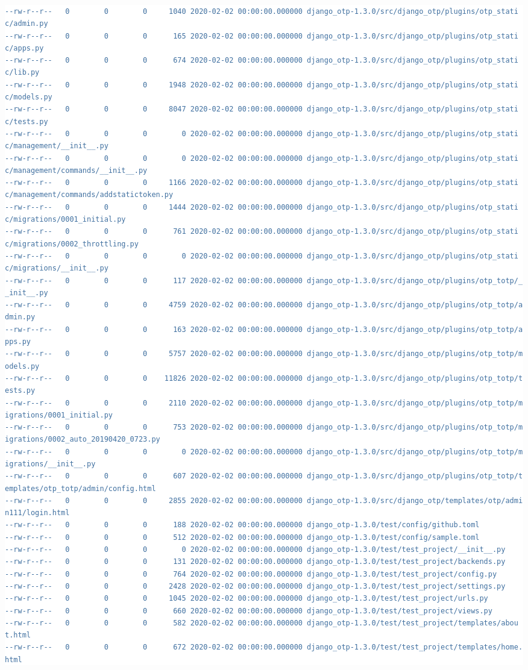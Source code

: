 ```diff
--rw-r--r--   0        0        0     1040 2020-02-02 00:00:00.000000 django_otp-1.3.0/src/django_otp/plugins/otp_static/admin.py
--rw-r--r--   0        0        0      165 2020-02-02 00:00:00.000000 django_otp-1.3.0/src/django_otp/plugins/otp_static/apps.py
--rw-r--r--   0        0        0      674 2020-02-02 00:00:00.000000 django_otp-1.3.0/src/django_otp/plugins/otp_static/lib.py
--rw-r--r--   0        0        0     1948 2020-02-02 00:00:00.000000 django_otp-1.3.0/src/django_otp/plugins/otp_static/models.py
--rw-r--r--   0        0        0     8047 2020-02-02 00:00:00.000000 django_otp-1.3.0/src/django_otp/plugins/otp_static/tests.py
--rw-r--r--   0        0        0        0 2020-02-02 00:00:00.000000 django_otp-1.3.0/src/django_otp/plugins/otp_static/management/__init__.py
--rw-r--r--   0        0        0        0 2020-02-02 00:00:00.000000 django_otp-1.3.0/src/django_otp/plugins/otp_static/management/commands/__init__.py
--rw-r--r--   0        0        0     1166 2020-02-02 00:00:00.000000 django_otp-1.3.0/src/django_otp/plugins/otp_static/management/commands/addstatictoken.py
--rw-r--r--   0        0        0     1444 2020-02-02 00:00:00.000000 django_otp-1.3.0/src/django_otp/plugins/otp_static/migrations/0001_initial.py
--rw-r--r--   0        0        0      761 2020-02-02 00:00:00.000000 django_otp-1.3.0/src/django_otp/plugins/otp_static/migrations/0002_throttling.py
--rw-r--r--   0        0        0        0 2020-02-02 00:00:00.000000 django_otp-1.3.0/src/django_otp/plugins/otp_static/migrations/__init__.py
--rw-r--r--   0        0        0      117 2020-02-02 00:00:00.000000 django_otp-1.3.0/src/django_otp/plugins/otp_totp/__init__.py
--rw-r--r--   0        0        0     4759 2020-02-02 00:00:00.000000 django_otp-1.3.0/src/django_otp/plugins/otp_totp/admin.py
--rw-r--r--   0        0        0      163 2020-02-02 00:00:00.000000 django_otp-1.3.0/src/django_otp/plugins/otp_totp/apps.py
--rw-r--r--   0        0        0     5757 2020-02-02 00:00:00.000000 django_otp-1.3.0/src/django_otp/plugins/otp_totp/models.py
--rw-r--r--   0        0        0    11826 2020-02-02 00:00:00.000000 django_otp-1.3.0/src/django_otp/plugins/otp_totp/tests.py
--rw-r--r--   0        0        0     2110 2020-02-02 00:00:00.000000 django_otp-1.3.0/src/django_otp/plugins/otp_totp/migrations/0001_initial.py
--rw-r--r--   0        0        0      753 2020-02-02 00:00:00.000000 django_otp-1.3.0/src/django_otp/plugins/otp_totp/migrations/0002_auto_20190420_0723.py
--rw-r--r--   0        0        0        0 2020-02-02 00:00:00.000000 django_otp-1.3.0/src/django_otp/plugins/otp_totp/migrations/__init__.py
--rw-r--r--   0        0        0      607 2020-02-02 00:00:00.000000 django_otp-1.3.0/src/django_otp/plugins/otp_totp/templates/otp_totp/admin/config.html
--rw-r--r--   0        0        0     2855 2020-02-02 00:00:00.000000 django_otp-1.3.0/src/django_otp/templates/otp/admin111/login.html
--rw-r--r--   0        0        0      188 2020-02-02 00:00:00.000000 django_otp-1.3.0/test/config/github.toml
--rw-r--r--   0        0        0      512 2020-02-02 00:00:00.000000 django_otp-1.3.0/test/config/sample.toml
--rw-r--r--   0        0        0        0 2020-02-02 00:00:00.000000 django_otp-1.3.0/test/test_project/__init__.py
--rw-r--r--   0        0        0      131 2020-02-02 00:00:00.000000 django_otp-1.3.0/test/test_project/backends.py
--rw-r--r--   0        0        0      764 2020-02-02 00:00:00.000000 django_otp-1.3.0/test/test_project/config.py
--rw-r--r--   0        0        0     2428 2020-02-02 00:00:00.000000 django_otp-1.3.0/test/test_project/settings.py
--rw-r--r--   0        0        0     1045 2020-02-02 00:00:00.000000 django_otp-1.3.0/test/test_project/urls.py
--rw-r--r--   0        0        0      660 2020-02-02 00:00:00.000000 django_otp-1.3.0/test/test_project/views.py
--rw-r--r--   0        0        0      582 2020-02-02 00:00:00.000000 django_otp-1.3.0/test/test_project/templates/about.html
--rw-r--r--   0        0        0      672 2020-02-02 00:00:00.000000 django_otp-1.3.0/test/test_project/templates/home.html
```